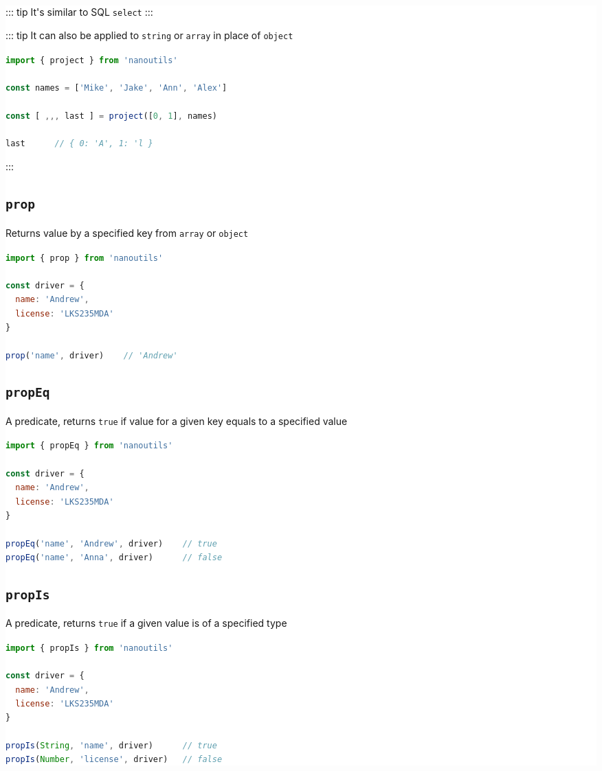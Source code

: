 ::: tip
It's similar to SQL `select`
:::

::: tip
It can also be applied to `string` or `array` in place of `object`

```js
import { project } from 'nanoutils'

const names = ['Mike', 'Jake', 'Ann', 'Alex']

const [ ,,, last ] = project([0, 1], names)

last      // { 0: 'A', 1: 'l }
```
:::

## `prop`

Returns value by a specified key from `array` or `object`

```js
import { prop } from 'nanoutils'

const driver = {
  name: 'Andrew',
  license: 'LKS235MDA'
}

prop('name', driver)    // 'Andrew'
```

## `propEq`

A predicate, returns `true` if value for a given key equals to a specified value

```js
import { propEq } from 'nanoutils'

const driver = {
  name: 'Andrew',
  license: 'LKS235MDA'
}

propEq('name', 'Andrew', driver)    // true
propEq('name', 'Anna', driver)      // false
```

## `propIs`

A predicate, returns `true` if a given value is of a specified type

```js
import { propIs } from 'nanoutils'

const driver = {
  name: 'Andrew',
  license: 'LKS235MDA'
}

propIs(String, 'name', driver)      // true
propIs(Number, 'license', driver)   // false
```
